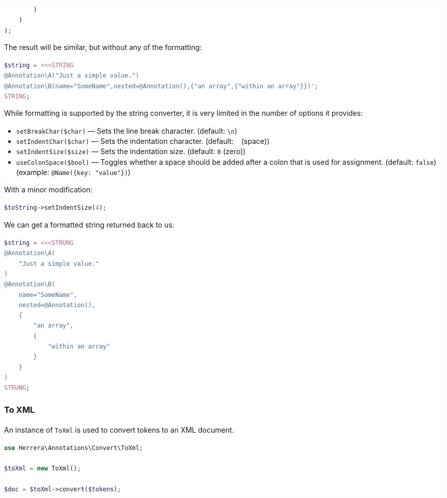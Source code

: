 ```php
        )
    )
);
```

The result will be similar, but without any of the formatting:

```php
$string = <<<STRING
@Annotation\A("Just a simple value.")
@Annotation\B(name="SomeName",nested=@Annotation(),{"an array",{"within an array"}})';
STRING;
```

While formatting is supported by the string converter, it is very limited in
the number of options it provides:

- `setBreakChar($char)` &mdash; Sets the line break character. (default: `\n`)
- `setIndentChar($char)` &mdash; Sets the indentation character. (default: ` ` (space))
- `setIndentSize($size)` &mdash; Sets the indentation size. (default: `0` (zero))
- `useColonSpace($bool)` &mdash; Toggles whether a space should be added after a colon that is used for assignment. (default: `false`) (example: `@Name({key: "value"})`)

With a minor modification:

```php
$toString->setIndentSize(4);
```

We can get a formatted string returned back to us:

```php
$string = <<<STRUNG
@Annotation\A(
    "Just a simple value."
)
@Annotation\B(
    name="SomeName",
    nested=@Annotation(),
    {
        "an array",
        {
            "within an array"
        }
    }
)
STRUNG;
```

### To XML

An instance of `ToXml` is used to convert tokens to an XML document.

```php
use Herrera\Annotations\Convert\ToXml;

$toXml = new ToXml();

$doc = $toXml->convert($tokens);
```
